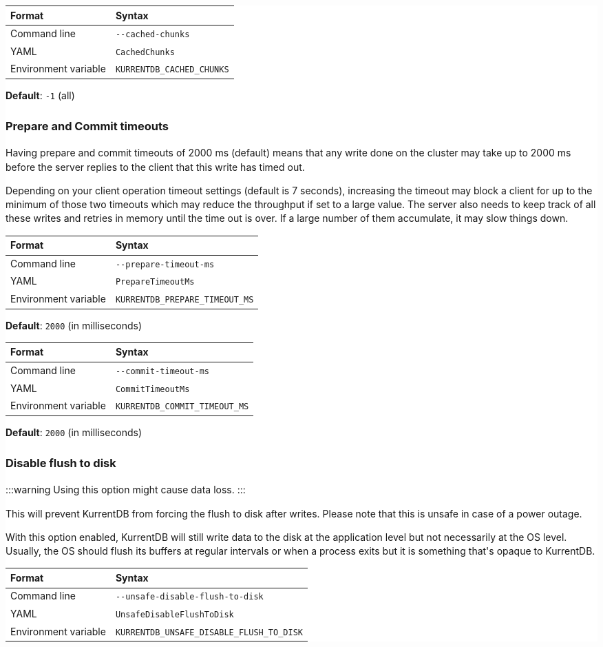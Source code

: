 | Format               | Syntax                     |
|:---------------------|:---------------------------|
| Command line         | `--cached-chunks`          |
| YAML                 | `CachedChunks `            |
| Environment variable | `KURRENTDB_CACHED_CHUNKS`  |

**Default**: `-1` (all)

### Prepare and Commit timeouts

Having prepare and commit timeouts of 2000 ms (default) means that any write done on the cluster may take up to 2000 ms before the server replies to the client that this write has timed out.

Depending on your client operation timeout settings (default is 7 seconds), increasing the timeout may block a client for up to the minimum of those two timeouts which may reduce the throughput if set to a large value. The server also needs to keep track of all these writes and retries in memory until the time out is over. If a large number of them accumulate, it may slow things down.

| Format               | Syntax                          |
|:---------------------|:--------------------------------|
| Command line         | `--prepare-timeout-ms`          |
| YAML                 | `PrepareTimeoutMs`              |
| Environment variable | `KURRENTDB_PREPARE_TIMEOUT_MS`  |

**Default**: `2000` (in milliseconds)

| Format               | Syntax                         |
|:---------------------|:-------------------------------|
| Command line         | `--commit-timeout-ms`          |
| YAML                 | `CommitTimeoutMs`              |
| Environment variable | `KURRENTDB_COMMIT_TIMEOUT_MS`  |

**Default**: `2000` (in milliseconds)

### Disable flush to disk

:::warning
Using this option might cause data loss.
:::

This will prevent KurrentDB from forcing the flush to disk after writes. Please note that this is unsafe in case of a power outage.

With this option enabled, KurrentDB will still write data to the disk at the application level but not necessarily at the OS level. Usually, the OS should flush its buffers at regular intervals or when a process exits but it is something that's opaque to KurrentDB.

| Format               | Syntax                                    |
|:---------------------|:------------------------------------------|
| Command line         | `--unsafe-disable-flush-to-disk`          |
| YAML                 | `UnsafeDisableFlushToDisk`                |
| Environment variable | `KURRENTDB_UNSAFE_DISABLE_FLUSH_TO_DISK`  |
